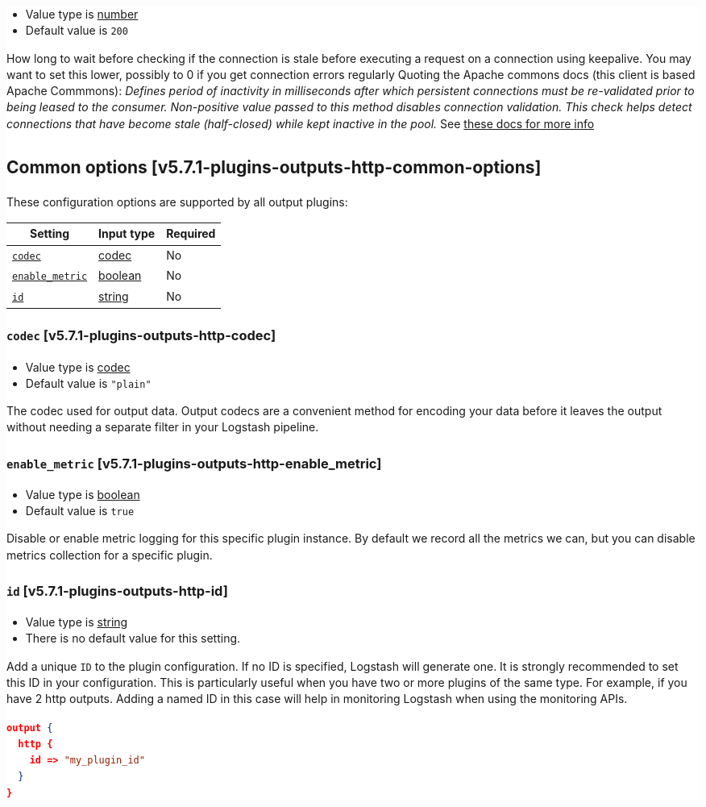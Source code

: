 * Value type is [number](logstash://reference/configuration-file-structure.md#number)
* Default value is `200`

How long to wait before checking if the connection is stale before executing a request on a connection using keepalive. You may want to set this lower, possibly to 0 if you get connection errors regularly Quoting the Apache commons docs (this client is based Apache Commmons): *Defines period of inactivity in milliseconds after which persistent connections must be re-validated prior to being leased to the consumer. Non-positive value passed to this method disables connection validation. This check helps detect connections that have become stale (half-closed) while kept inactive in the pool.* See [these docs for more info](https://hc.apache.org/httpcomponents-client-ga/httpclient/apidocs/org/apache/http/impl/conn/PoolingHttpClientConnectionManager.md#setValidateAfterInactivity(int))



## Common options [v5.7.1-plugins-outputs-http-common-options]

These configuration options are supported by all output plugins:

| Setting | Input type | Required |
| --- | --- | --- |
| [`codec`](v5-7-1-plugins-outputs-http.md#v5.7.1-plugins-outputs-http-codec) | [codec](logstash://reference/configuration-file-structure.md#codec) | No |
| [`enable_metric`](v5-7-1-plugins-outputs-http.md#v5.7.1-plugins-outputs-http-enable_metric) | [boolean](logstash://reference/configuration-file-structure.md#boolean) | No |
| [`id`](v5-7-1-plugins-outputs-http.md#v5.7.1-plugins-outputs-http-id) | [string](logstash://reference/configuration-file-structure.md#string) | No |

### `codec` [v5.7.1-plugins-outputs-http-codec]

* Value type is [codec](logstash://reference/configuration-file-structure.md#codec)
* Default value is `"plain"`

The codec used for output data. Output codecs are a convenient method for encoding your data before it leaves the output without needing a separate filter in your Logstash pipeline.


### `enable_metric` [v5.7.1-plugins-outputs-http-enable_metric]

* Value type is [boolean](logstash://reference/configuration-file-structure.md#boolean)
* Default value is `true`

Disable or enable metric logging for this specific plugin instance. By default we record all the metrics we can, but you can disable metrics collection for a specific plugin.


### `id` [v5.7.1-plugins-outputs-http-id]

* Value type is [string](logstash://reference/configuration-file-structure.md#string)
* There is no default value for this setting.

Add a unique `ID` to the plugin configuration. If no ID is specified, Logstash will generate one. It is strongly recommended to set this ID in your configuration. This is particularly useful when you have two or more plugins of the same type. For example, if you have 2 http outputs. Adding a named ID in this case will help in monitoring Logstash when using the monitoring APIs.

```json
output {
  http {
    id => "my_plugin_id"
  }
}
```
